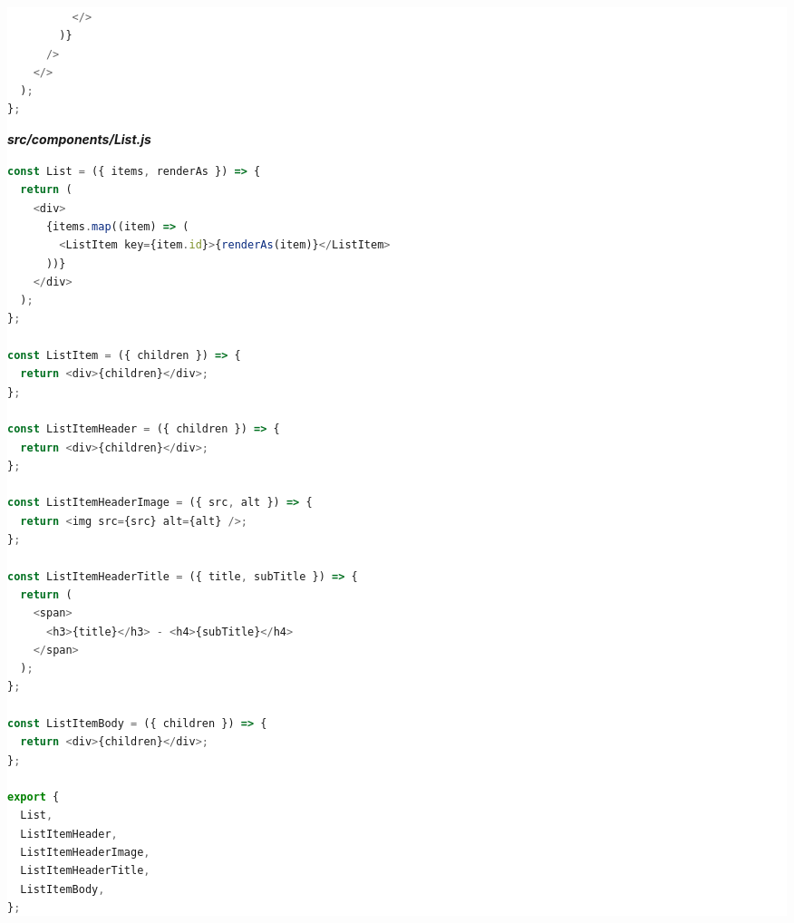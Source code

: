 ```js
          </>
        )}
      />
    </>
  );
};
```

**_src/components/List.js_**

```js
const List = ({ items, renderAs }) => {
  return (
    <div>
      {items.map((item) => (
        <ListItem key={item.id}>{renderAs(item)}</ListItem>
      ))}
    </div>
  );
};

const ListItem = ({ children }) => {
  return <div>{children}</div>;
};

const ListItemHeader = ({ children }) => {
  return <div>{children}</div>;
};

const ListItemHeaderImage = ({ src, alt }) => {
  return <img src={src} alt={alt} />;
};

const ListItemHeaderTitle = ({ title, subTitle }) => {
  return (
    <span>
      <h3>{title}</h3> - <h4>{subTitle}</h4>
    </span>
  );
};

const ListItemBody = ({ children }) => {
  return <div>{children}</div>;
};

export {
  List,
  ListItemHeader,
  ListItemHeaderImage,
  ListItemHeaderTitle,
  ListItemBody,
};
```

